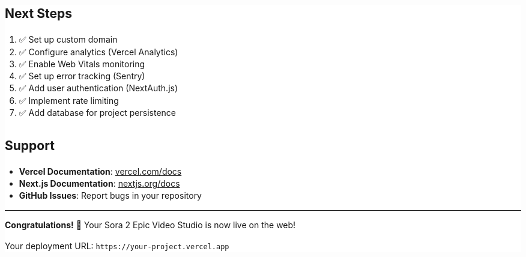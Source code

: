 ## Next Steps

1. ✅ Set up custom domain
2. ✅ Configure analytics (Vercel Analytics)
3. ✅ Enable Web Vitals monitoring
4. ✅ Set up error tracking (Sentry)
5. ✅ Add user authentication (NextAuth.js)
6. ✅ Implement rate limiting
7. ✅ Add database for project persistence

## Support

- **Vercel Documentation**: [vercel.com/docs](https://vercel.com/docs)
- **Next.js Documentation**: [nextjs.org/docs](https://nextjs.org/docs)
- **GitHub Issues**: Report bugs in your repository

---

**Congratulations!** 🎉 Your Sora 2 Epic Video Studio is now live on the web!

Your deployment URL: `https://your-project.vercel.app`
